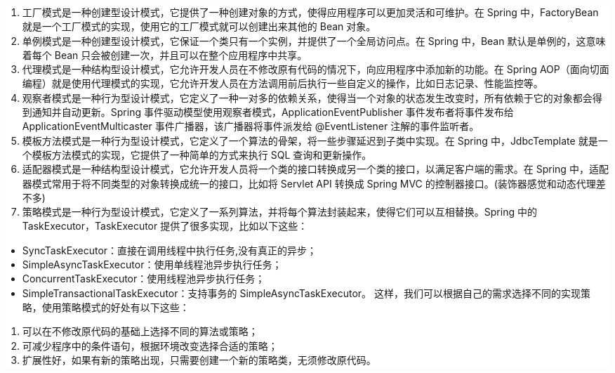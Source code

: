 1. 工厂模式是一种创建型设计模式，它提供了一种创建对象的方式，使得应用程序可以更加灵活和可维护。在 Spring 中，FactoryBean 就是一个工厂模式的实现，使用它的工厂模式就可以创建出来其他的 Bean 对象。
2. 单例模式是一种创建型设计模式，它保证一个类只有一个实例，并提供了一个全局访问点。在 Spring 中，Bean 默认是单例的，这意味着每个 Bean 只会被创建一次，并且可以在整个应用程序中共享。
3. 代理模式是一种结构型设计模式，它允许开发人员在不修改原有代码的情况下，向应用程序中添加新的功能。在 Spring AOP（面向切面编程）就是使用代理模式的实现，它允许开发人员在方法调用前后执行一些自定义的操作，比如日志记录、性能监控等。
4. 观察者模式是一种行为型设计模式，它定义了一种一对多的依赖关系，使得当一个对象的状态发生改变时，所有依赖于它的对象都会得到通知并自动更新。Spring 事件驱动模型使用观察者模式，ApplicationEventPublisher 事件发布者将事件发布给 ApplicationEventMulticaster 事件广播器，该广播器将事件派发给 @EventListener 注解的事件监听者。
5. 模板方法模式是一种行为型设计模式，它定义了一个算法的骨架，将一些步骤延迟到子类中实现。在 Spring 中，JdbcTemplate 就是一个模板方法模式的实现，它提供了一种简单的方式来执行 SQL 查询和更新操作。
6. 适配器模式是一种结构型设计模式，它允许开发人员将一个类的接口转换成另一个类的接口，以满足客户端的需求。在 Spring 中，适配器模式常用于将不同类型的对象转换成统一的接口，比如将 Servlet API 转换成 Spring MVC 的控制器接口。(装饰器感觉和动态代理差不多)
7. 策略模式是一种行为型设计模式，它定义了一系列算法，并将每个算法封装起来，使得它们可以互相替换。Spring 中的 TaskExecutor，TaskExecutor 提供了很多实现，比如以下这些：

- SyncTaskExecutor：直接在调用线程中执行任务,没有真正的异步；
- SimpleAsyncTaskExecutor：使用单线程池异步执行任务；
- ConcurrentTaskExecutor：使用线程池异步执行任务；
- SimpleTransactionalTaskExecutor：支持事务的 SimpleAsyncTaskExecutor。 这样，我们可以根据自己的需求选择不同的实现策略，使用策略模式的好处有以下这些：

1. 可以在不修改原代码的基础上选择不同的算法或策略；
2. 可减少程序中的条件语句，根据环境改变选择合适的策略；
3. 扩展性好，如果有新的策略出现，只需要创建一个新的策略类，无须修改原代码。




